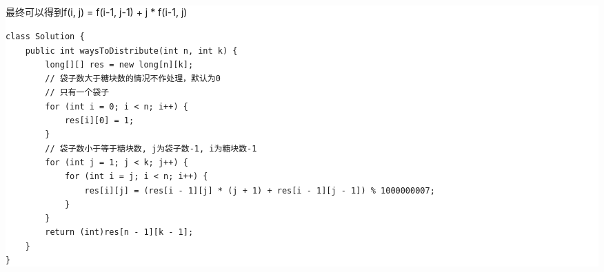 最终可以得到f(i, j) = f(i-1, j-1) + j * f(i-1, j)

```
class Solution {
    public int waysToDistribute(int n, int k) {
        long[][] res = new long[n][k];
        // 袋子数大于糖块数的情况不作处理，默认为0
        // 只有一个袋子
        for (int i = 0; i < n; i++) {
            res[i][0] = 1;
        }
        // 袋子数小于等于糖块数, j为袋子数-1, i为糖块数-1
        for (int j = 1; j < k; j++) {
            for (int i = j; i < n; i++) {
                res[i][j] = (res[i - 1][j] * (j + 1) + res[i - 1][j - 1]) % 1000000007;
            }
        }
        return (int)res[n - 1][k - 1];
    }
}
```


